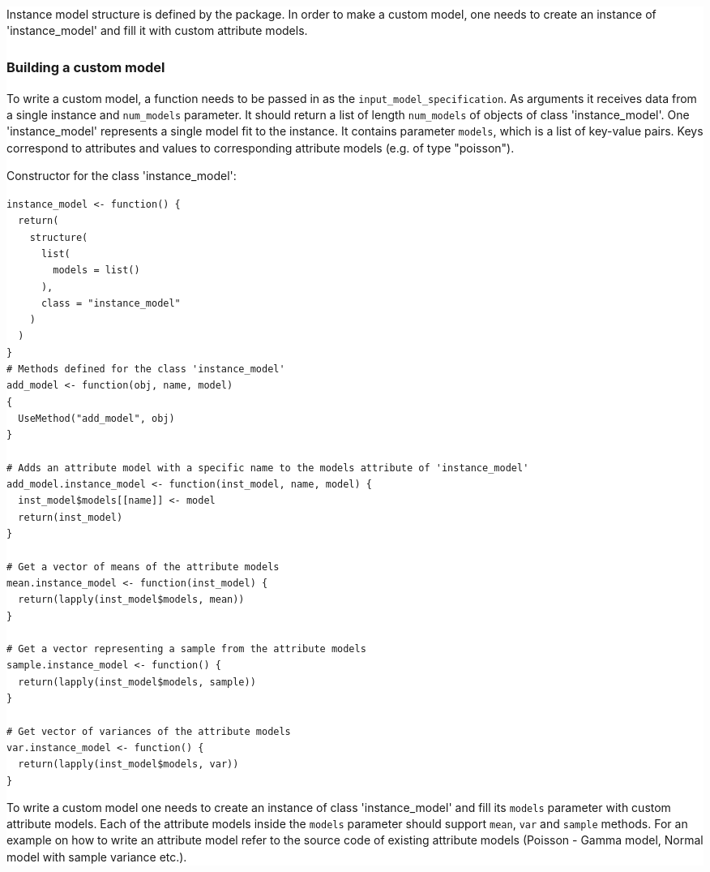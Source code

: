 Instance model structure is defined by the package. In order to make a custom model, one needs to create an instance of 'instance_model' and fill it with custom attribute models.

### Building a custom model

To write a custom model, a function needs to be passed in as the `input_model_specification`. As arguments it receives data from a single instance and `num_models` parameter. It should return a list of length `num_models` of objects of class 'instance_model'. One 'instance_model' represents a single model fit to the instance. It contains parameter `models`, which is a list of key-value pairs. Keys correspond to attributes and values to corresponding attribute models (e.g. of type "poisson").

Constructor for the class 'instance_model':
```
instance_model <- function() {
  return(
    structure(
      list(
        models = list()
      ),
      class = "instance_model"
    )
  )
}
# Methods defined for the class 'instance_model'
add_model <- function(obj, name, model)
{
  UseMethod("add_model", obj)
}

# Adds an attribute model with a specific name to the models attribute of 'instance_model'
add_model.instance_model <- function(inst_model, name, model) {
  inst_model$models[[name]] <- model
  return(inst_model)
}

# Get a vector of means of the attribute models
mean.instance_model <- function(inst_model) {
  return(lapply(inst_model$models, mean))
}

# Get a vector representing a sample from the attribute models
sample.instance_model <- function() {
  return(lapply(inst_model$models, sample))
}

# Get vector of variances of the attribute models
var.instance_model <- function() {
  return(lapply(inst_model$models, var))
}
```

To write a custom model one needs to create an instance of class 'instance_model' and fill its `models` parameter with custom attribute models. Each of the attribute models inside the `models` parameter should support `mean`, `var` and `sample` methods. For an example on how to write an attribute model refer to the source code of existing attribute models (Poisson - Gamma model, Normal model with sample variance etc.).
